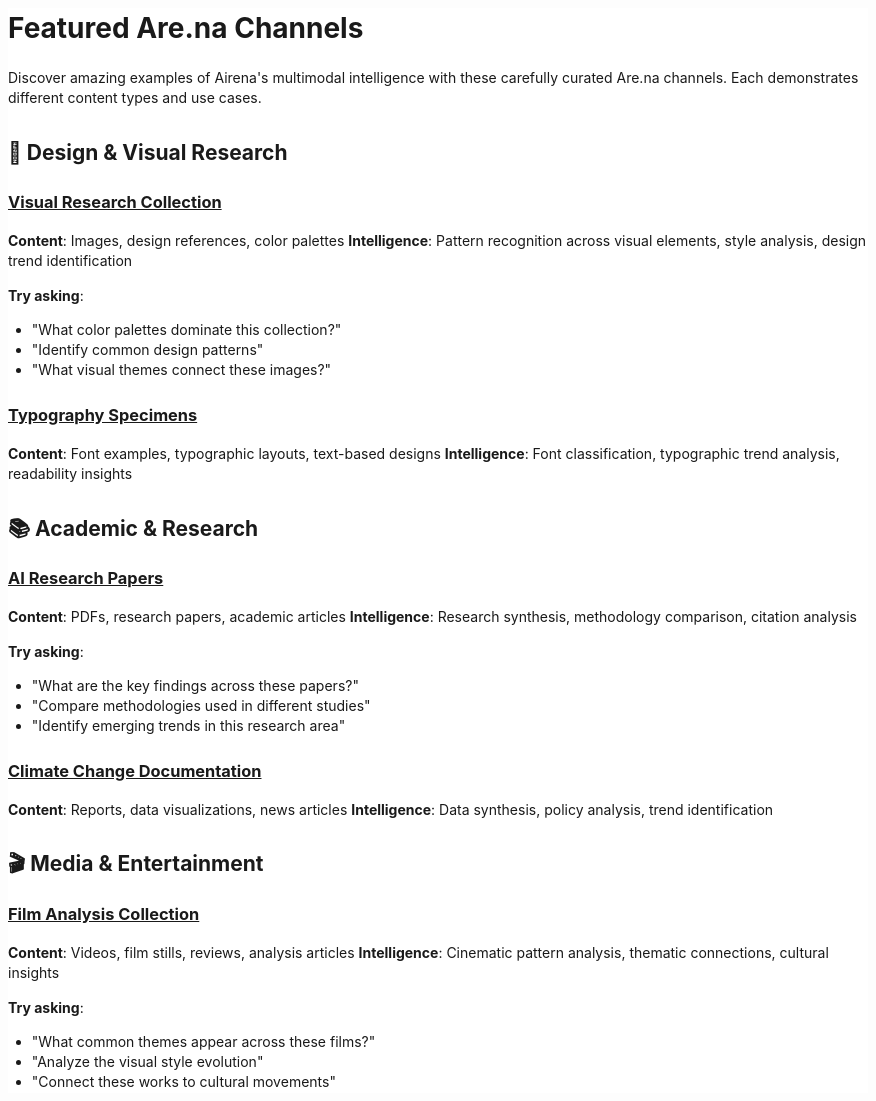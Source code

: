 # Featured Are.na Channels

Discover amazing examples of Airena's multimodal intelligence with these carefully curated Are.na channels. Each demonstrates different content types and use cases.

## 🎨 Design & Visual Research

### [Visual Research Collection](https://www.are.na/example/visual-research)
**Content**: Images, design references, color palettes
**Intelligence**: Pattern recognition across visual elements, style analysis, design trend identification

**Try asking**:
- "What color palettes dominate this collection?"
- "Identify common design patterns"
- "What visual themes connect these images?"

### [Typography Specimens](https://www.are.na/example/typography)
**Content**: Font examples, typographic layouts, text-based designs
**Intelligence**: Font classification, typographic trend analysis, readability insights

## 📚 Academic & Research

### [AI Research Papers](https://www.are.na/example/ai-research)
**Content**: PDFs, research papers, academic articles
**Intelligence**: Research synthesis, methodology comparison, citation analysis

**Try asking**:
- "What are the key findings across these papers?"
- "Compare methodologies used in different studies"
- "Identify emerging trends in this research area"

### [Climate Change Documentation](https://www.are.na/example/climate)
**Content**: Reports, data visualizations, news articles
**Intelligence**: Data synthesis, policy analysis, trend identification

## 🎬 Media & Entertainment

### [Film Analysis Collection](https://www.are.na/example/cinema)
**Content**: Videos, film stills, reviews, analysis articles
**Intelligence**: Cinematic pattern analysis, thematic connections, cultural insights

**Try asking**:
- "What common themes appear across these films?"
- "Analyze the visual style evolution"
- "Connect these works to cultural movements"

